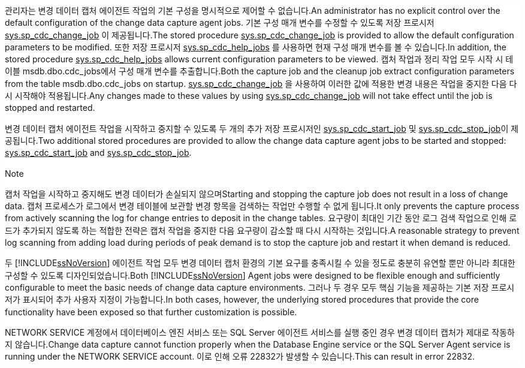  <span data-ttu-id="cc9cf-231">관리자는 변경 데이터 캡처 에이전트 작업의 기본 구성을 명시적으로 제어할 수 없습니다.</span><span class="sxs-lookup"><span data-stu-id="cc9cf-231">An administrator has no explicit control over the default configuration of the change data capture agent jobs.</span></span> <span data-ttu-id="cc9cf-232">기본 구성 매개 변수를 수정할 수 있도록 저장 프로시저 [sys.sp_cdc_change_job](/sql/relational-databases/system-stored-procedures/sys-sp-cdc-change-job-transact-sql) 이 제공됩니다.</span><span class="sxs-lookup"><span data-stu-id="cc9cf-232">The stored procedure [sys.sp_cdc_change_job](/sql/relational-databases/system-stored-procedures/sys-sp-cdc-change-job-transact-sql) is provided to allow the default configuration parameters to be modified.</span></span> <span data-ttu-id="cc9cf-233">또한 저장 프로시저 [sys.sp_cdc_help_jobs](/sql/relational-databases/system-stored-procedures/sys-sp-cdc-help-jobs-transact-sql) 를 사용하면 현재 구성 매개 변수를 볼 수 있습니다.</span><span class="sxs-lookup"><span data-stu-id="cc9cf-233">In addition, the stored procedure [sys.sp_cdc_help_jobs](/sql/relational-databases/system-stored-procedures/sys-sp-cdc-help-jobs-transact-sql) allows current configuration parameters to be viewed.</span></span> <span data-ttu-id="cc9cf-234">캡처 작업과 정리 작업 모두 시작 시 테이블 msdb.dbo.cdc_jobs에서 구성 매개 변수를 추출합니다.</span><span class="sxs-lookup"><span data-stu-id="cc9cf-234">Both the capture job and the cleanup job extract configuration parameters from the table msdb.dbo.cdc_jobs on startup.</span></span> <span data-ttu-id="cc9cf-235">[sys.sp_cdc_change_job](/sql/relational-databases/system-stored-procedures/sys-sp-cdc-change-job-transact-sql) 을 사용하여 이러한 값에 적용한 변경 내용은 작업을 중지한 다음 다시 시작해야 적용됩니다.</span><span class="sxs-lookup"><span data-stu-id="cc9cf-235">Any changes made to these values by using [sys.sp_cdc_change_job](/sql/relational-databases/system-stored-procedures/sys-sp-cdc-change-job-transact-sql) will not take effect until the job is stopped and restarted.</span></span>  
  
 <span data-ttu-id="cc9cf-236">변경 데이터 캡처 에이전트 작업을 시작하고 중지할 수 있도록 두 개의 추가 저장 프로시저인 [sys.sp_cdc_start_job](/sql/relational-databases/system-stored-procedures/sys-sp-cdc-start-job-transact-sql) 및 [sys.sp_cdc_stop_job](/sql/relational-databases/system-stored-procedures/sys-sp-cdc-stop-job-transact-sql)이 제공됩니다.</span><span class="sxs-lookup"><span data-stu-id="cc9cf-236">Two additional stored procedures are provided to allow the change data capture agent jobs to be started and stopped: [sys.sp_cdc_start_job](/sql/relational-databases/system-stored-procedures/sys-sp-cdc-start-job-transact-sql) and [sys.sp_cdc_stop_job](/sql/relational-databases/system-stored-procedures/sys-sp-cdc-stop-job-transact-sql).</span></span>  
  
> [!NOTE]  
>  <span data-ttu-id="cc9cf-237">캡처 작업을 시작하고 중지해도 변경 데이터가 손실되지 않으며</span><span class="sxs-lookup"><span data-stu-id="cc9cf-237">Starting and stopping the capture job does not result in a loss of change data.</span></span> <span data-ttu-id="cc9cf-238">캡처 프로세스가 로그에서 변경 테이블에 보관할 변경 항목을 검색하는 작업만 수행할 수 없게 됩니다.</span><span class="sxs-lookup"><span data-stu-id="cc9cf-238">It only prevents the capture process from actively scanning the log for change entries to deposit in the change tables.</span></span> <span data-ttu-id="cc9cf-239">요구량이 최대인 기간 동안 로그 검색 작업으로 인해 로드가 추가되지 않도록 하는 적합한 전략은 캡처 작업을 중지한 다음 요구량이 감소할 때 다시 시작하는 것입니다.</span><span class="sxs-lookup"><span data-stu-id="cc9cf-239">A reasonable strategy to prevent log scanning from adding load during periods of peak demand is to stop the capture job and restart it when demand is reduced.</span></span>  
  
 <span data-ttu-id="cc9cf-240">두 [!INCLUDE[ssNoVersion](../../includes/ssnoversion-md.md)] 에이전트 작업 모두 변경 데이터 캡처 환경의 기본 요구를 충족시킬 수 있을 정도로 충분히 유연할 뿐만 아니라 최대한 구성할 수 있도록 디자인되었습니다.</span><span class="sxs-lookup"><span data-stu-id="cc9cf-240">Both [!INCLUDE[ssNoVersion](../../includes/ssnoversion-md.md)] Agent jobs were designed to be flexible enough and sufficiently configurable to meet the basic needs of change data capture environments.</span></span> <span data-ttu-id="cc9cf-241">그러나 두 경우 모두 핵심 기능을 제공하는 기본 저장 프로시저가 표시되어 추가 사용자 지정이 가능합니다.</span><span class="sxs-lookup"><span data-stu-id="cc9cf-241">In both cases, however, the underlying stored procedures that provide the core functionality have been exposed so that further customization is possible.</span></span>  
  
 <span data-ttu-id="cc9cf-242">NETWORK SERVICE 계정에서 데이터베이스 엔진 서비스 또는 SQL Server 에이전트 서비스를 실행 중인 경우 변경 데이터 캡처가 제대로 작동하지 않습니다.</span><span class="sxs-lookup"><span data-stu-id="cc9cf-242">Change data capture cannot function properly when the Database Engine service or the SQL Server Agent service is running under the NETWORK SERVICE account.</span></span> <span data-ttu-id="cc9cf-243">이로 인해 오류 22832가 발생할 수 있습니다.</span><span class="sxs-lookup"><span data-stu-id="cc9cf-243">This can result in error 22832.</span></span>  
  